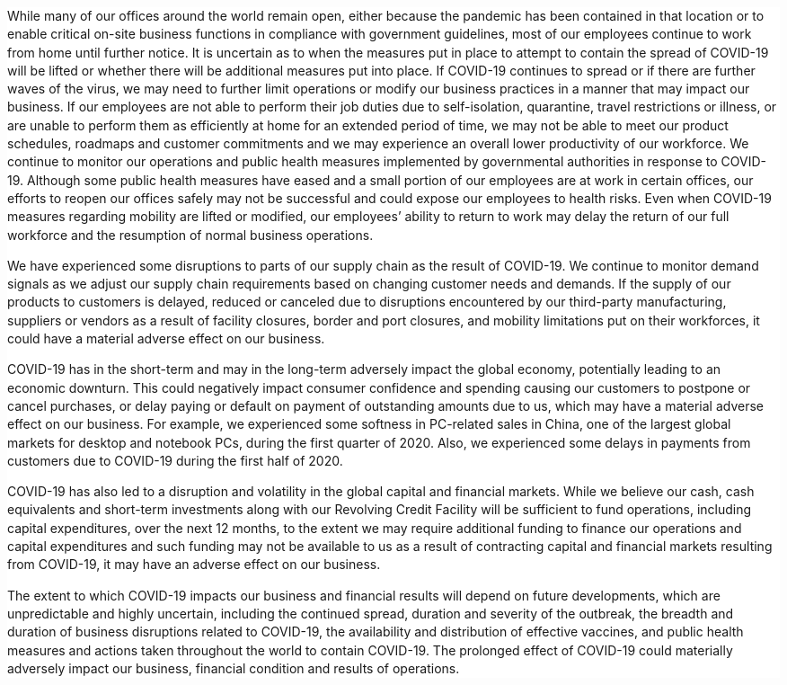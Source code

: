 While many of our offices around the world remain open, either because the pandemic has been contained in that location or to enable critical on-site business
functions  in  compliance  with  government  guidelines,  most  of  our  employees  continue  to  work  from  home  until  further  notice.  It  is  uncertain  as  to  when  the
measures  put  in  place  to  attempt  to  contain  the  spread  of  COVID-19  will  be  lifted  or  whether  there  will  be  additional  measures  put  into  place.  If  COVID-19
continues to spread or if there are further waves of the virus, we may need to further limit operations or modify our business practices in a manner that may
impact our business. If our employees are not able to perform their job duties due to self-isolation, quarantine, travel restrictions or illness, or are unable to
perform them as efficiently at home for an extended period of time, we may not be able to meet our product schedules, roadmaps and customer commitments
and  we  may  experience  an  overall  lower  productivity  of  our  workforce.  We  continue  to  monitor  our  operations  and  public  health  measures  implemented  by
governmental authorities in response to COVID-19. Although some public health measures have eased and a small portion of our employees are at work in
certain offices, our efforts to reopen our offices safely may not be successful and could expose our employees to health risks. Even when COVID-19 measures
regarding  mobility  are  lifted  or  modified,  our  employees’  ability  to  return  to  work  may  delay  the  return  of  our  full  workforce  and  the  resumption  of  normal
business operations.

We have experienced some disruptions to parts of our supply chain as the result of COVID-19. We continue to monitor demand signals as we adjust our supply
chain  requirements  based  on  changing  customer  needs  and  demands.  If  the  supply  of  our  products  to  customers  is  delayed,  reduced  or  canceled  due  to
disruptions encountered by our third-party manufacturing, suppliers or vendors as a result of facility closures, border and port closures, and mobility limitations
put on their workforces, it could have a material adverse effect on our business.

COVID-19  has  in  the  short-term  and  may  in  the  long-term  adversely  impact  the  global  economy,  potentially  leading  to  an  economic  downturn.  This  could
negatively  impact  consumer  confidence  and  spending  causing  our  customers  to  postpone  or  cancel  purchases,  or  delay  paying  or  default  on  payment  of
outstanding amounts due to us, which may have a material adverse effect on our business. For example, we experienced some softness in PC-related sales in
China, one of the largest global markets for desktop and notebook PCs, during the first quarter of 2020. Also, we experienced some delays in payments from
customers due to COVID-19 during the first half of 2020.

COVID-19  has  also  led  to  a  disruption  and  volatility  in  the  global  capital  and  financial  markets.  While  we  believe  our  cash,  cash  equivalents  and  short-term
investments along with our Revolving Credit Facility will be sufficient to fund operations, including capital expenditures, over the next 12 months, to the extent
we may require additional funding to finance our operations and capital expenditures and such funding may not be available to us as a result of contracting
capital and financial markets resulting from COVID-19, it may have an adverse effect on our business.

The extent to which COVID-19 impacts our business and financial results will depend on future developments, which are unpredictable and highly uncertain,
including the continued spread, duration and severity of the outbreak, the breadth and duration of business disruptions related to COVID-19, the availability and
distribution of effective vaccines, and public health measures and actions taken throughout the world to contain COVID-19. The prolonged effect of COVID-19
could materially adversely impact our business, financial condition and results of operations.
